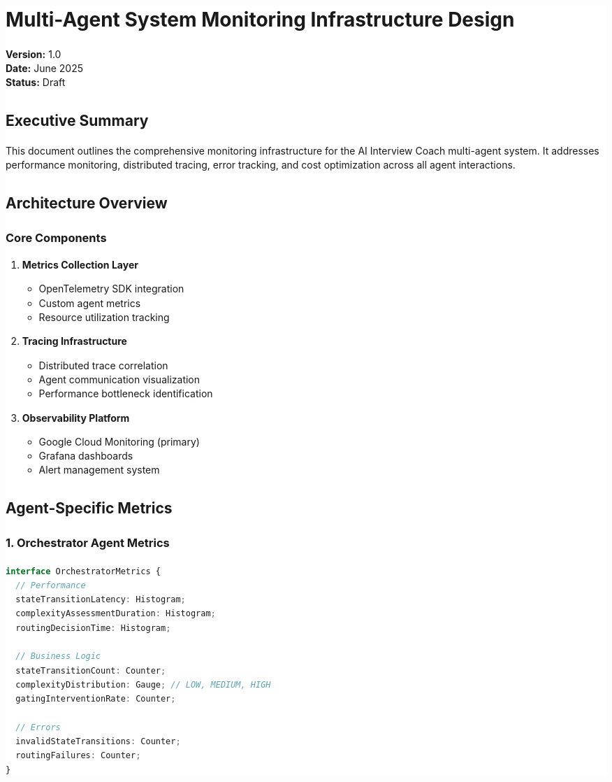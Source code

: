 # Multi-Agent System Monitoring Infrastructure Design

**Version:** 1.0  
**Date:** June 2025  
**Status:** Draft

## Executive Summary

This document outlines the comprehensive monitoring infrastructure for the AI Interview Coach multi-agent system. It addresses performance monitoring, distributed tracing, error tracking, and cost optimization across all agent interactions.

## Architecture Overview

### Core Components

1. **Metrics Collection Layer**
   - OpenTelemetry SDK integration
   - Custom agent metrics
   - Resource utilization tracking

2. **Tracing Infrastructure**
   - Distributed trace correlation
   - Agent communication visualization
   - Performance bottleneck identification

3. **Observability Platform**
   - Google Cloud Monitoring (primary)
   - Grafana dashboards
   - Alert management system

## Agent-Specific Metrics

### 1. Orchestrator Agent Metrics

```typescript
interface OrchestratorMetrics {
  // Performance
  stateTransitionLatency: Histogram;
  complexityAssessmentDuration: Histogram;
  routingDecisionTime: Histogram;
  
  // Business Logic
  stateTransitionCount: Counter;
  complexityDistribution: Gauge; // LOW, MEDIUM, HIGH
  gatingInterventionRate: Counter;
  
  // Errors
  invalidStateTransitions: Counter;
  routingFailures: Counter;
}
```
